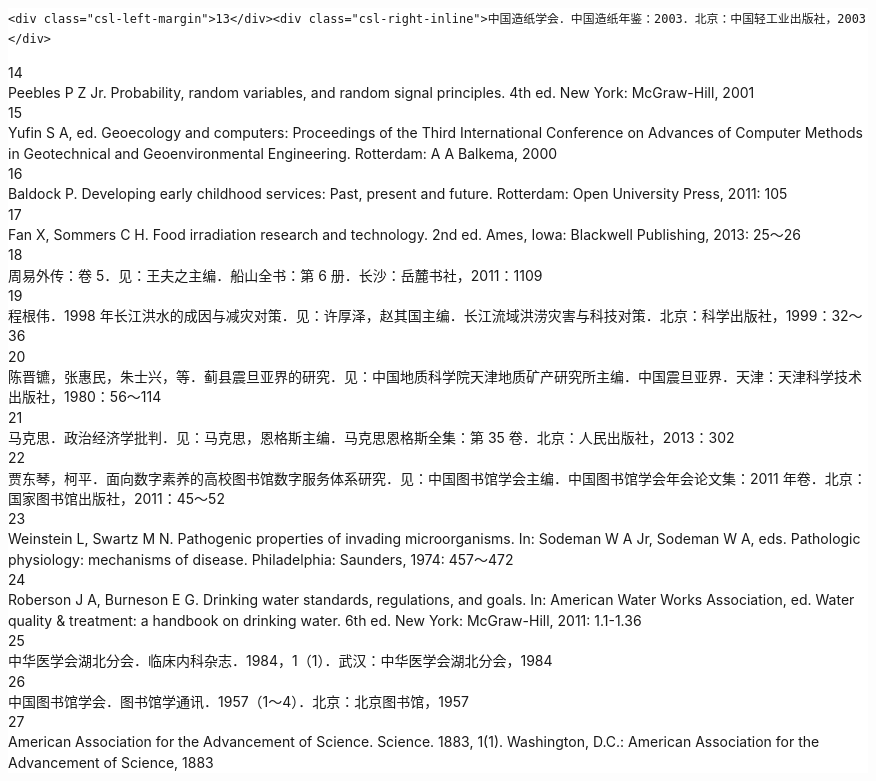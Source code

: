     <div class="csl-left-margin">13</div><div class="csl-right-inline">中国造纸学会．中国造纸年鉴：2003．北京：中国轻工业出版社，2003</div>
  </div>
  <div class="csl-entry">
    <div class="csl-left-margin">14</div><div class="csl-right-inline">Peebles P Z Jr. Probability, random variables, and random signal principles. 4th ed. New York: McGraw-Hill, 2001</div>
  </div>
  <div class="csl-entry">
    <div class="csl-left-margin">15</div><div class="csl-right-inline">Yufin S A, ed. Geoecology and computers: Proceedings of the Third International Conference on Advances of Computer Methods in Geotechnical and Geoenvironmental Engineering. Rotterdam: A A Balkema, 2000</div>
  </div>
  <div class="csl-entry">
    <div class="csl-left-margin">16</div><div class="csl-right-inline">Baldock P. Developing early childhood services: Past, present and future. Rotterdam: Open University Press, 2011: 105</div>
  </div>
  <div class="csl-entry">
    <div class="csl-left-margin">17</div><div class="csl-right-inline">Fan X, Sommers C H. Food irradiation research and technology. 2nd ed. Ames, Iowa: Blackwell Publishing, 2013: 25～26</div>
  </div>
  <div class="csl-entry">
    <div class="csl-left-margin">18</div><div class="csl-right-inline">周易外传：卷 5．见：王夫之主编．船山全书：第 6 册．长沙：岳麓书社，2011：1109</div>
  </div>
  <div class="csl-entry">
    <div class="csl-left-margin">19</div><div class="csl-right-inline">程根伟．1998 年长江洪水的成因与减灾对策．见：许厚泽，赵其国主编．长江流域洪涝灾害与科技对策．北京：科学出版社，1999：32～36</div>
  </div>
  <div class="csl-entry">
    <div class="csl-left-margin">20</div><div class="csl-right-inline">陈晋镳，张惠民，朱士兴，等．蓟县震旦亚界的研究．见：中国地质科学院天津地质矿产研究所主编．中国震旦亚界．天津：天津科学技术出版社，1980：56～114</div>
  </div>
  <div class="csl-entry">
    <div class="csl-left-margin">21</div><div class="csl-right-inline">马克思．政治经济学批判．见：马克思，恩格斯主编．马克思恩格斯全集：第 35 卷．北京：人民出版社，2013：302</div>
  </div>
  <div class="csl-entry">
    <div class="csl-left-margin">22</div><div class="csl-right-inline">贾东琴，柯平．面向数字素养的高校图书馆数字服务体系研究．见：中国图书馆学会主编．中国图书馆学会年会论文集：2011 年卷．北京：国家图书馆出版社，2011：45～52</div>
  </div>
  <div class="csl-entry">
    <div class="csl-left-margin">23</div><div class="csl-right-inline">Weinstein L, Swartz M N. Pathogenic properties of invading microorganisms. In: Sodeman W A Jr, Sodeman W A, eds. Pathologic physiology: mechanisms of disease. Philadelphia: Saunders, 1974: 457～472</div>
  </div>
  <div class="csl-entry">
    <div class="csl-left-margin">24</div><div class="csl-right-inline">Roberson J A, Burneson E G. Drinking water standards, regulations, and goals. In: American Water Works Association, ed. Water quality &#38; treatment: a handbook on drinking water. 6th ed. New York: McGraw-Hill, 2011: 1.1-1.36</div>
  </div>
  <div class="csl-entry">
    <div class="csl-left-margin">25</div><div class="csl-right-inline">中华医学会湖北分会．临床内科杂志．1984，1（1）．武汉：中华医学会湖北分会，1984</div>
  </div>
  <div class="csl-entry">
    <div class="csl-left-margin">26</div><div class="csl-right-inline">中国图书馆学会．图书馆学通讯．1957（1～4）．北京：北京图书馆，1957</div>
  </div>
  <div class="csl-entry">
    <div class="csl-left-margin">27</div><div class="csl-right-inline">American Association for the Advancement of Science. Science. 1883, 1(1). Washington, D.C.: American Association for the Advancement of Science, 1883</div>
  </div>
  <div class="csl-entry">